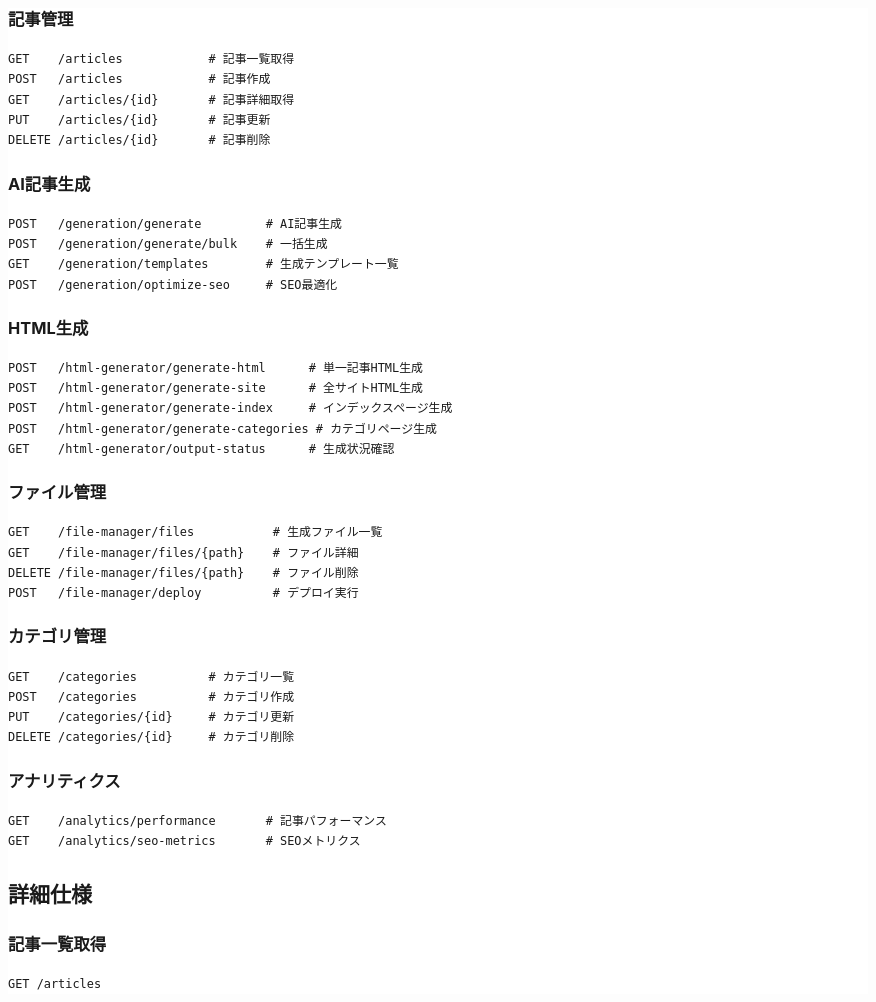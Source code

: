 ### 記事管理
```
GET    /articles            # 記事一覧取得
POST   /articles            # 記事作成
GET    /articles/{id}       # 記事詳細取得
PUT    /articles/{id}       # 記事更新
DELETE /articles/{id}       # 記事削除
```

### AI記事生成
```
POST   /generation/generate         # AI記事生成
POST   /generation/generate/bulk    # 一括生成
GET    /generation/templates        # 生成テンプレート一覧
POST   /generation/optimize-seo     # SEO最適化
```

### HTML生成
```
POST   /html-generator/generate-html      # 単一記事HTML生成
POST   /html-generator/generate-site      # 全サイトHTML生成
POST   /html-generator/generate-index     # インデックスページ生成
POST   /html-generator/generate-categories # カテゴリページ生成
GET    /html-generator/output-status      # 生成状況確認
```

### ファイル管理
```
GET    /file-manager/files           # 生成ファイル一覧
GET    /file-manager/files/{path}    # ファイル詳細
DELETE /file-manager/files/{path}    # ファイル削除
POST   /file-manager/deploy          # デプロイ実行
```

### カテゴリ管理
```
GET    /categories          # カテゴリ一覧
POST   /categories          # カテゴリ作成
PUT    /categories/{id}     # カテゴリ更新
DELETE /categories/{id}     # カテゴリ削除
```

### アナリティクス
```
GET    /analytics/performance       # 記事パフォーマンス
GET    /analytics/seo-metrics       # SEOメトリクス
```

## 詳細仕様

### 記事一覧取得
```http
GET /articles
```
